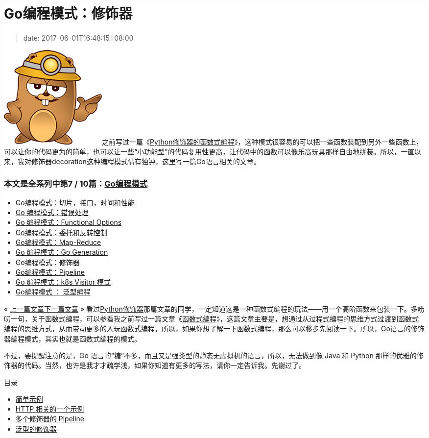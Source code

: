 # Go编程模式：修饰器
>date: 2017-06-01T16:48:15+08:00


![](/assets/images/coolshell.cn/wp-content/uploads/2017/06/go-hardhat.png)之前写过一篇《[Python修饰器的函数式编程](https://coolshell.cn/articles/11265.html)》，这种模式很容易的可以把一些函数装配到另外一些函数上，可以让你的代码更为的简单，也可以让一些“小功能型”的代码复用性更高，让代码中的函数可以像乐高玩具那样自由地拼装。所以，一直以来，我对修饰器decoration这种编程模式情有独钟，这里写一篇Go语言相关的文章。


### 本文是全系列中第7 / 10篇：[Go编程模式](https://coolshell.cn/articles/series/go%e7%bc%96%e7%a8%8b%e6%a8%a1%e5%bc%8f)

* [Go编程模式：切片，接口，时间和性能](https://coolshell.cn/articles/21128.html)
* [Go 编程模式：错误处理](https://coolshell.cn/articles/21140.html)
* [Go 编程模式：Functional Options](https://coolshell.cn/articles/21146.html)
* [Go编程模式：委托和反转控制](https://coolshell.cn/articles/21214.html)
* [Go编程模式：Map-Reduce](https://coolshell.cn/articles/21164.html)
* [Go 编程模式：Go Generation](https://coolshell.cn/articles/21179.html)
* Go编程模式：修饰器
* [Go编程模式：Pipeline](https://coolshell.cn/articles/21228.html)
* [Go 编程模式：k8s Visitor 模式](https://coolshell.cn/articles/21263.html)
* [Go编程模式 ： 泛型编程](https://coolshell.cn/articles/21615.html)

« [上一篇文章](https://coolshell.cn/articles/21179.html "Go 编程模式：Go Generation")[下一篇文章](https://coolshell.cn/articles/21228.html "Go编程模式：Pipeline") »
看过[Python修饰器](https://coolshell.cn/articles/11265.html)那篇文章的同学，一定知道这是一种函数式编程的玩法——用一个高阶函数来包装一下。多唠叨一句，关于函数式编程，可以参看我之前写过一篇文章《[函数式编程](https://coolshell.cn/articles/10822.html)》，这篇文章主要是，想通过从过程式编程的思维方式过渡到函数式编程的思维方式，从而带动更多的人玩函数式编程，所以，如果你想了解一下函数式编程，那么可以移步先阅读一下。所以，Go语言的修饰器编程模式，其实也就是函数式编程的模式。


不过，要提醒注意的是，Go 语言的“糖”不多，而且又是强类型的静态无虚拟机的语言，所以，无法做到像 Java 和 Python 那样的优雅的修饰器的代码。当然，也许是我才才疏学浅，如果你知道有更多的写法，请你一定告诉我。先谢过了。  






目录



* [简单示例](#%E7%AE%80%E5%8D%95%E7%A4%BA%E4%BE%8B "简单示例")
* [HTTP 相关的一个示例](#HTTP_%E7%9B%B8%E5%85%B3%E7%9A%84%E4%B8%80%E4%B8%AA%E7%A4%BA%E4%BE%8B "HTTP 相关的一个示例")
* [多个修饰器的 Pipeline](#%E5%A4%9A%E4%B8%AA%E4%BF%AE%E9%A5%B0%E5%99%A8%E7%9A%84_Pipeline "多个修饰器的 Pipeline")
* [泛型的修饰器](#%E6%B3%9B%E5%9E%8B%E7%9A%84%E4%BF%AE%E9%A5%B0%E5%99%A8 "泛型的修饰器")
